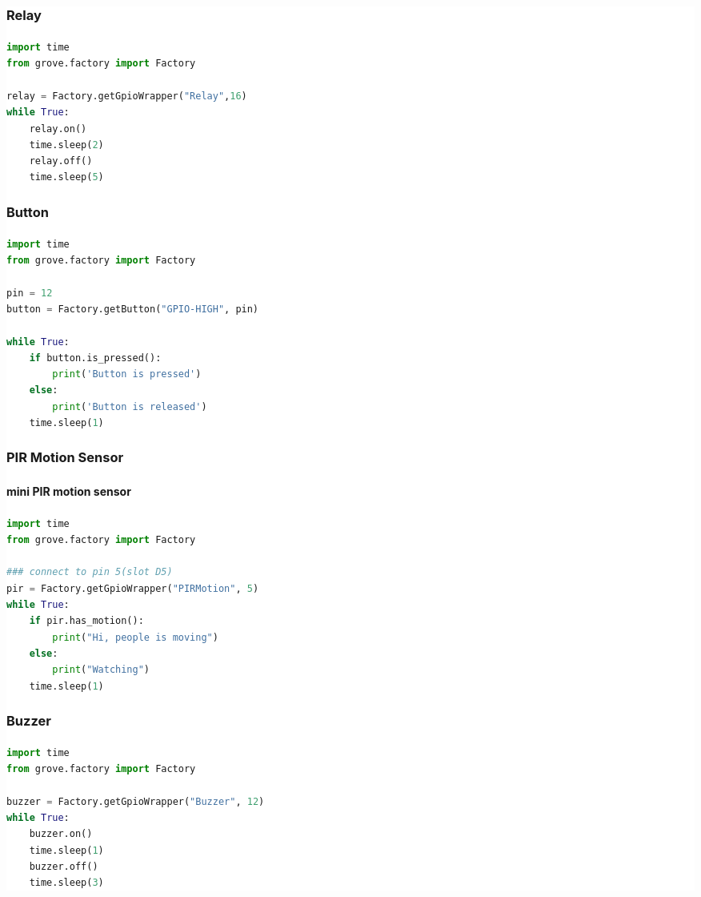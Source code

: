 ```python
```

### Relay
```python
import time
from grove.factory import Factory

relay = Factory.getGpioWrapper("Relay",16)
while True:
    relay.on()
    time.sleep(2)
    relay.off()
    time.sleep(5)
```

### Button
```python
import time
from grove.factory import Factory

pin = 12
button = Factory.getButton("GPIO-HIGH", pin)

while True:
    if button.is_pressed():
        print('Button is pressed')
    else:
        print('Button is released')
    time.sleep(1)
```

### PIR Motion Sensor
#### mini PIR motion sensor
```python
import time
from grove.factory import Factory

### connect to pin 5(slot D5)
pir = Factory.getGpioWrapper("PIRMotion", 5)
while True:
    if pir.has_motion():
        print("Hi, people is moving")
    else:
        print("Watching")
    time.sleep(1)
```

### Buzzer
```python
import time
from grove.factory import Factory

buzzer = Factory.getGpioWrapper("Buzzer", 12)
while True:
    buzzer.on()
    time.sleep(1)
    buzzer.off()
    time.sleep(3)
```
